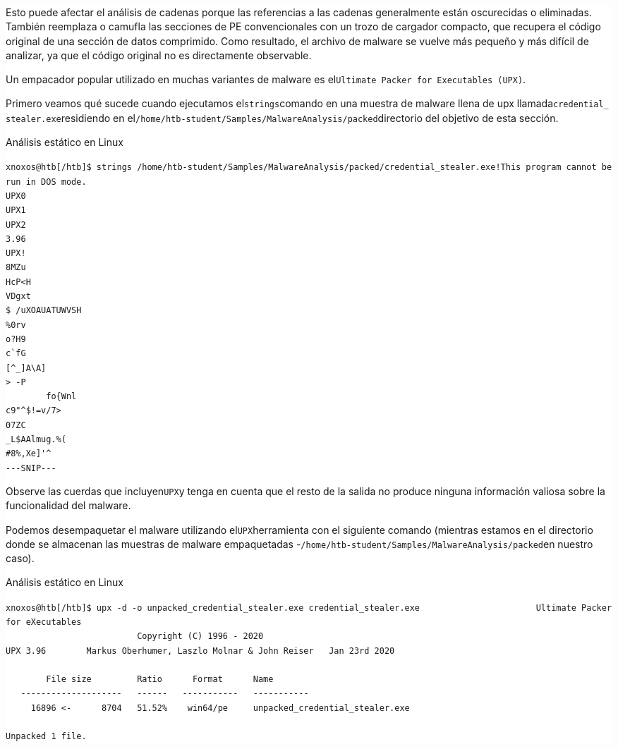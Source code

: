 Esto puede afectar el análisis de cadenas porque las referencias a las cadenas generalmente están oscurecidas o eliminadas. También reemplaza o camufla las secciones de PE convencionales con un trozo de cargador compacto, que recupera el código original de una sección de datos comprimido. Como resultado, el archivo de malware se vuelve más pequeño y más difícil de analizar, ya que el código original no es directamente observable.

Un empacador popular utilizado en muchas variantes de malware es el`Ultimate Packer for Executables (UPX)`.

Primero veamos qué sucede cuando ejecutamos el`strings`comando en una muestra de malware llena de upx llamada`credential_stealer.exe`residiendo en el`/home/htb-student/Samples/MalwareAnalysis/packed`directorio del objetivo de esta sección.

Análisis estático en Linux

```
xnoxos@htb[/htb]$ strings /home/htb-student/Samples/MalwareAnalysis/packed/credential_stealer.exe!This program cannot be run in DOS mode.
UPX0
UPX1
UPX2
3.96
UPX!
8MZu
HcP<H
VDgxt
$ /uXOAUATUWVSH
%0rv
o?H9
c`fG
[^_]A\A]
> -P
        fo{Wnl
c9"^$!=v/7>
07ZC
_L$AAlmug.%(
#8%,Xe]'^
---SNIP---

```

Observe las cuerdas que incluyen`UPX`y tenga en cuenta que el resto de la salida no produce ninguna información valiosa sobre la funcionalidad del malware.

Podemos desempaquetar el malware utilizando el`UPX`herramienta con el siguiente comando (mientras estamos en el directorio donde se almacenan las muestras de malware empaquetadas -`/home/htb-student/Samples/MalwareAnalysis/packed`en nuestro caso).

Análisis estático en Linux

```
xnoxos@htb[/htb]$ upx -d -o unpacked_credential_stealer.exe credential_stealer.exe                       Ultimate Packer for eXecutables
                          Copyright (C) 1996 - 2020
UPX 3.96        Markus Oberhumer, Laszlo Molnar & John Reiser   Jan 23rd 2020

        File size         Ratio      Format      Name
   --------------------   ------   -----------   -----------
     16896 <-      8704   51.52%    win64/pe     unpacked_credential_stealer.exe

Unpacked 1 file.

```
